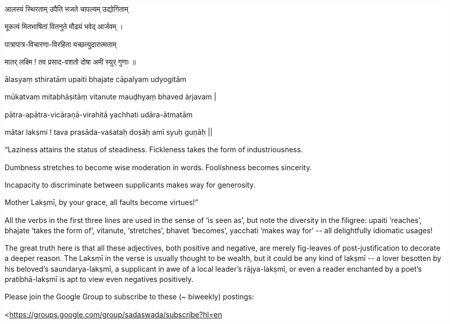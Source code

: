  

आलस्यं स्थिरताम् उपैति भजते चापल्यम् उद्योगिताम्

मूकत्वं मितभाषितां वितनुते मौढ्यं भवेद् आर्जवम् ।

पात्रापात्र-विचारणा-विरहिता यच्छत्युदारात्मताम्

मातर् लक्ष्मि ! तव प्रसाद-वशतो दोषा अमी स्युर् गुणाः ॥

ālasyaṃ sthiratām upaiti bhajate cāpalyam udyogitām

mūkatvaṃ mitabhāṣitāṃ vitanute mauḍhyaṃ bhaved ārjavam \|

pātra-apātra-vicāraṇā-virahitā yachhati udāra-ātmatām

mātar lakṣmi ! tava prasāda-vaśataḥ doṣāḥ amī syuḥ guṇāḥ \|\|

  

“Laziness attains the status of steadiness. Fickleness takes the form of industriousness.

Dumbness stretches to become wise moderation in words. Foolishness becomes sincerity.

Incapacity to discriminate between supplicants makes way for generosity.

Mother Lakṣmī, by your grace, all faults become virtues!”

  

All the verbs in the first three lines are used in the sense of ‘is seen as’, but note the diversity in the filigree: upaiti ‘reaches’, bhajate ‘takes the form of’, vitanute, ‘stretches’, bhavet ‘becomes’, yacchati ‘makes way for’ -- all delightfully idiomatic usages!

  

The great truth here is that all these adjectives, both positive and negative, are merely fig-leaves of post-justification to decorate a deeper reason. The Laksṃī in the verse is usually thought to be wealth, but it could be any kind of lakṣmī -- a lover besotten by his beloved’s saundarya-lakṣmī, a supplicant in awe of a local leader’s rājya-lakṣmī, or even a reader enchanted by a poet’s pratibhā-lakṣmī is apt to view even negatives positively.

  

Please join the Google Group to subscribe to these (\~ biweekly) postings:[](https://groups.google.com/group/sadaswada/subscribe?hl=en)

<https://groups.google.com/group/sadaswada/subscribe?hl=en 

